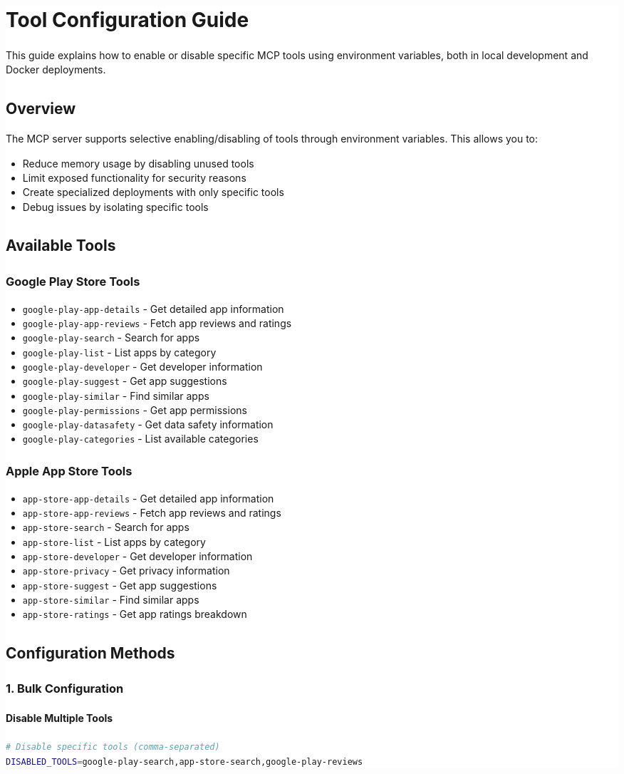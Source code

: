 # Tool Configuration Guide

This guide explains how to enable or disable specific MCP tools using environment variables, both in local development and Docker deployments.

## Overview

The MCP server supports selective enabling/disabling of tools through environment variables. This allows you to:

- Reduce memory usage by disabling unused tools
- Limit exposed functionality for security reasons
- Create specialized deployments with only specific tools
- Debug issues by isolating specific tools

## Available Tools

### Google Play Store Tools
- `google-play-app-details` - Get detailed app information
- `google-play-app-reviews` - Fetch app reviews and ratings
- `google-play-search` - Search for apps
- `google-play-list` - List apps by category
- `google-play-developer` - Get developer information
- `google-play-suggest` - Get app suggestions
- `google-play-similar` - Find similar apps
- `google-play-permissions` - Get app permissions
- `google-play-datasafety` - Get data safety information
- `google-play-categories` - List available categories

### Apple App Store Tools
- `app-store-app-details` - Get detailed app information
- `app-store-app-reviews` - Fetch app reviews and ratings
- `app-store-search` - Search for apps
- `app-store-list` - List apps by category
- `app-store-developer` - Get developer information
- `app-store-privacy` - Get privacy information
- `app-store-suggest` - Get app suggestions
- `app-store-similar` - Find similar apps
- `app-store-ratings` - Get app ratings breakdown

## Configuration Methods

### 1. Bulk Configuration

#### Disable Multiple Tools
```bash
# Disable specific tools (comma-separated)
DISABLED_TOOLS=google-play-search,app-store-search,google-play-reviews
```
